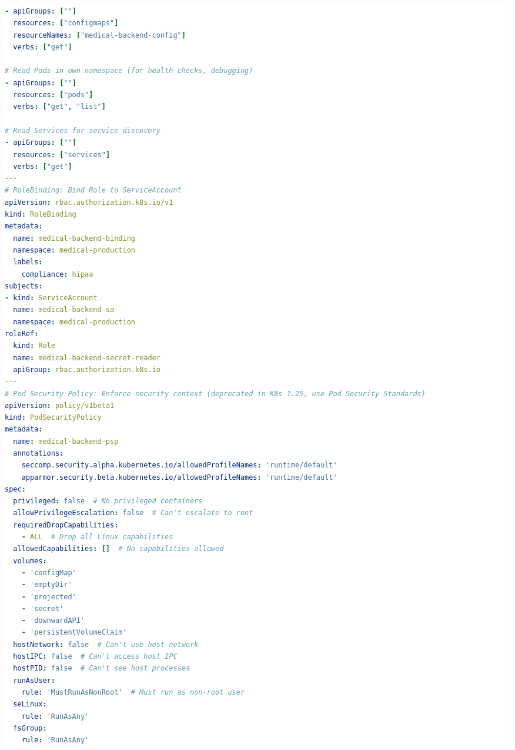 ```yaml
- apiGroups: [""]
  resources: ["configmaps"]
  resourceNames: ["medical-backend-config"]
  verbs: ["get"]

# Read Pods in own namespace (for health checks, debugging)
- apiGroups: [""]
  resources: ["pods"]
  verbs: ["get", "list"]

# Read Services for service discovery
- apiGroups: [""]
  resources: ["services"]
  verbs: ["get"]
---
# RoleBinding: Bind Role to ServiceAccount
apiVersion: rbac.authorization.k8s.io/v1
kind: RoleBinding
metadata:
  name: medical-backend-binding
  namespace: medical-production
  labels:
    compliance: hipaa
subjects:
- kind: ServiceAccount
  name: medical-backend-sa
  namespace: medical-production
roleRef:
  kind: Role
  name: medical-backend-secret-reader
  apiGroup: rbac.authorization.k8s.io
---
# Pod Security Policy: Enforce security context (deprecated in K8s 1.25, use Pod Security Standards)
apiVersion: policy/v1beta1
kind: PodSecurityPolicy
metadata:
  name: medical-backend-psp
  annotations:
    seccomp.security.alpha.kubernetes.io/allowedProfileNames: 'runtime/default'
    apparmor.security.beta.kubernetes.io/allowedProfileNames: 'runtime/default'
spec:
  privileged: false  # No privileged containers
  allowPrivilegeEscalation: false  # Can't escalate to root
  requiredDropCapabilities:
    - ALL  # Drop all Linux capabilities
  allowedCapabilities: []  # No capabilities allowed
  volumes:
    - 'configMap'
    - 'emptyDir'
    - 'projected'
    - 'secret'
    - 'downwardAPI'
    - 'persistentVolumeClaim'
  hostNetwork: false  # Can't use host network
  hostIPC: false  # Can't access host IPC
  hostPID: false  # Can't see host processes
  runAsUser:
    rule: 'MustRunAsNonRoot'  # Must run as non-root user
  seLinux:
    rule: 'RunAsAny'
  fsGroup:
    rule: 'RunAsAny'
```